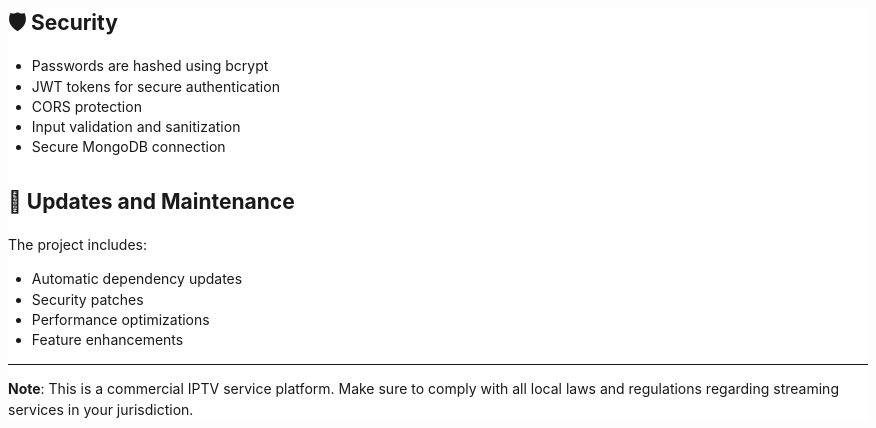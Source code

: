 ## 🛡️ Security

- Passwords are hashed using bcrypt
- JWT tokens for secure authentication
- CORS protection
- Input validation and sanitization
- Secure MongoDB connection

## 🔄 Updates and Maintenance

The project includes:
- Automatic dependency updates
- Security patches
- Performance optimizations
- Feature enhancements

---

**Note**: This is a commercial IPTV service platform. Make sure to comply with all local laws and regulations regarding streaming services in your jurisdiction. 